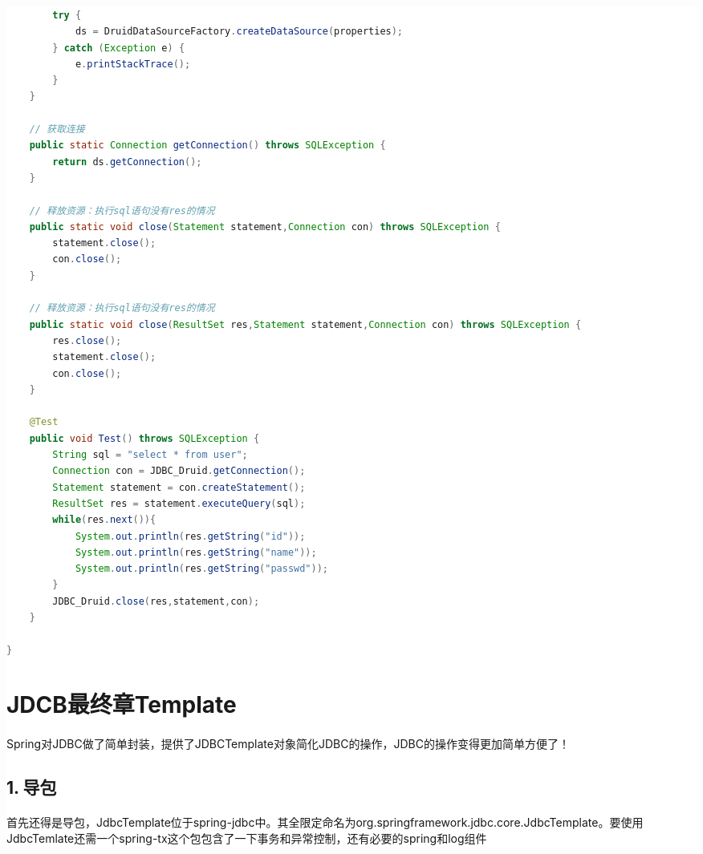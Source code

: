 ```java
        try {
            ds = DruidDataSourceFactory.createDataSource(properties);
        } catch (Exception e) {
            e.printStackTrace();
        }
    }

    // 获取连接
    public static Connection getConnection() throws SQLException {
        return ds.getConnection();
    }

    // 释放资源：执行sql语句没有res的情况
    public static void close(Statement statement,Connection con) throws SQLException {
        statement.close();
        con.close();
    }

    // 释放资源：执行sql语句没有res的情况
    public static void close(ResultSet res,Statement statement,Connection con) throws SQLException {
        res.close();
        statement.close();
        con.close();
    }

    @Test
    public void Test() throws SQLException {
        String sql = "select * from user";
        Connection con = JDBC_Druid.getConnection();
        Statement statement = con.createStatement();
        ResultSet res = statement.executeQuery(sql);
        while(res.next()){
            System.out.println(res.getString("id"));
            System.out.println(res.getString("name"));
            System.out.println(res.getString("passwd"));
        }
        JDBC_Druid.close(res,statement,con);
    }

}
```

# JDCB最终章****Template****

Spring对JDBC做了简单封装，提供了JDBCTemplate对象简化JDBC的操作，JDBC的操作变得更加简单方便了！

## 1. 导包

首先还得是导包，JdbcTemplate位于spring-jdbc中。其全限定命名为org.springframework.jdbc.core.JdbcTemplate。要使用JdbcTemlate还需一个spring-tx这个包包含了一下事务和异常控制，还有必要的spring和log组件
